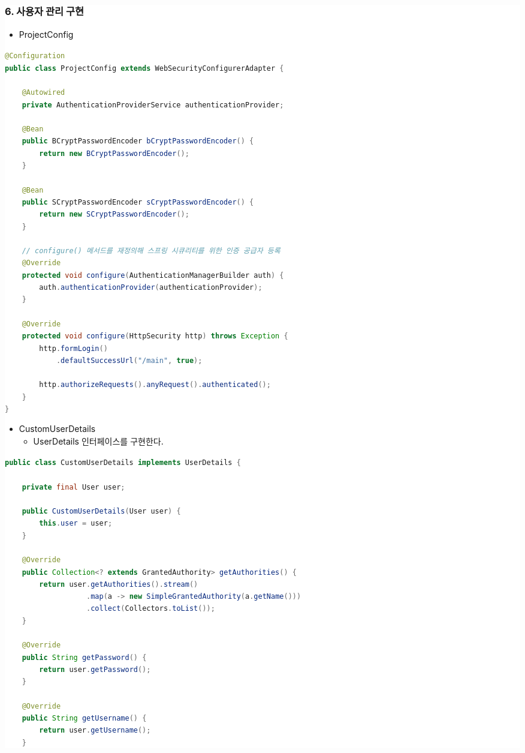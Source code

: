 ### 6. 사용자 관리 구현

 - ProjectConfig
```Java
@Configuration
public class ProjectConfig extends WebSecurityConfigurerAdapter {

    @Autowired
    private AuthenticationProviderService authenticationProvider;

    @Bean
    public BCryptPasswordEncoder bCryptPasswordEncoder() {
        return new BCryptPasswordEncoder();
    }

    @Bean
    public SCryptPasswordEncoder sCryptPasswordEncoder() {
        return new SCryptPasswordEncoder();
    }

    // configure() 메서드를 재정의해 스프링 시큐리티를 위한 인증 공급자 등록
    @Override
    protected void configure(AuthenticationManagerBuilder auth) {
        auth.authenticationProvider(authenticationProvider);
    }

    @Override
    protected void configure(HttpSecurity http) throws Exception {
        http.formLogin()
            .defaultSuccessUrl("/main", true);

        http.authorizeRequests().anyRequest().authenticated();
    }
}
```

 - CustomUserDetails
    - UserDetails 인터페이스를 구현한다.
```Java
public class CustomUserDetails implements UserDetails {

    private final User user;

    public CustomUserDetails(User user) {
        this.user = user;
    }

    @Override
    public Collection<? extends GrantedAuthority> getAuthorities() {
        return user.getAuthorities().stream()
                   .map(a -> new SimpleGrantedAuthority(a.getName()))
                   .collect(Collectors.toList());
    }

    @Override
    public String getPassword() {
        return user.getPassword();
    }

    @Override
    public String getUsername() {
        return user.getUsername();
    }

```
